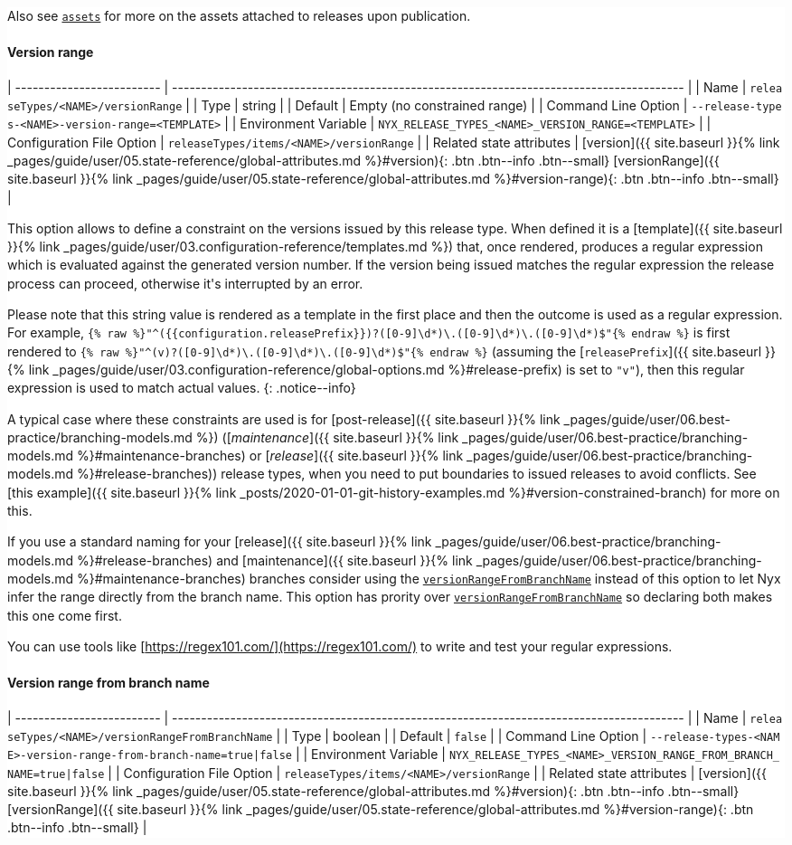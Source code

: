 Also see [`assets`](#assets) for more on the assets attached to releases upon publication.

#### Version range

| ------------------------- | ---------------------------------------------------------------------------------------- |
| Name                      | `releaseTypes/<NAME>/versionRange`                                                       |
| Type                      | string                                                                                   |
| Default                   | Empty (no constrained range)                                                             |
| Command Line Option       | `--release-types-<NAME>-version-range=<TEMPLATE>`                                        |
| Environment Variable      | `NYX_RELEASE_TYPES_<NAME>_VERSION_RANGE=<TEMPLATE>`                                      |
| Configuration File Option | `releaseTypes/items/<NAME>/versionRange`                                                 |
| Related state attributes  | [version]({{ site.baseurl }}{% link _pages/guide/user/05.state-reference/global-attributes.md %}#version){: .btn .btn--info .btn--small} [versionRange]({{ site.baseurl }}{% link _pages/guide/user/05.state-reference/global-attributes.md %}#version-range){: .btn .btn--info .btn--small} |

This option allows to define a constraint on the versions issued by this release type. When defined it is a [template]({{ site.baseurl }}{% link _pages/guide/user/03.configuration-reference/templates.md %}) that, once rendered, produces a regular expression which is evaluated against the generated version number. If the version being issued matches the regular expression the release process can proceed, otherwise it's interrupted by an error.

Please note that this string value is rendered as a template in the first place and then the outcome is used as a regular expression. For example, `{% raw %}"^({{configuration.releasePrefix}})?([0-9]\d*)\.([0-9]\d*)\.([0-9]\d*)$"{% endraw %}` is first rendered to `{% raw %}"^(v)?([0-9]\d*)\.([0-9]\d*)\.([0-9]\d*)$"{% endraw %}` (assuming the [`releasePrefix`]({{ site.baseurl }}{% link _pages/guide/user/03.configuration-reference/global-options.md %}#release-prefix) is set to `"v"`), then this regular expression is used to match actual values.
{: .notice--info}

A typical case where these constraints are used is for [post-release]({{ site.baseurl }}{% link _pages/guide/user/06.best-practice/branching-models.md %}) ([*maintenance*]({{ site.baseurl }}{% link _pages/guide/user/06.best-practice/branching-models.md %}#maintenance-branches) or [*release*]({{ site.baseurl }}{% link _pages/guide/user/06.best-practice/branching-models.md %}#release-branches)) release types, when you need to put boundaries to issued releases to avoid conflicts. See [this example]({{ site.baseurl }}{% link _posts/2020-01-01-git-history-examples.md %}#version-constrained-branch) for more on this.

If you use a standard naming for your [release]({{ site.baseurl }}{% link _pages/guide/user/06.best-practice/branching-models.md %}#release-branches) and [maintenance]({{ site.baseurl }}{% link _pages/guide/user/06.best-practice/branching-models.md %}#maintenance-branches) branches consider using the [`versionRangeFromBranchName`](#version-range-from-branch-name) instead of this option to let Nyx infer the range directly from the branch name. This option has prority over [`versionRangeFromBranchName`](#version-range-from-branch-name) so declaring both makes this one come first.

You can use tools like [https://regex101.com/](https://regex101.com/) to write and test your regular expressions.

#### Version range from branch name

| ------------------------- | ---------------------------------------------------------------------------------------- |
| Name                      | `releaseTypes/<NAME>/versionRangeFromBranchName`                                         |
| Type                      | boolean                                                                                  |
| Default                   | `false`                                                                                  |
| Command Line Option       | `--release-types-<NAME>-version-range-from-branch-name=true|false`                       |
| Environment Variable      | `NYX_RELEASE_TYPES_<NAME>_VERSION_RANGE_FROM_BRANCH_NAME=true|false`                     |
| Configuration File Option | `releaseTypes/items/<NAME>/versionRange`                                                 |
| Related state attributes  | [version]({{ site.baseurl }}{% link _pages/guide/user/05.state-reference/global-attributes.md %}#version){: .btn .btn--info .btn--small} [versionRange]({{ site.baseurl }}{% link _pages/guide/user/05.state-reference/global-attributes.md %}#version-range){: .btn .btn--info .btn--small} |
